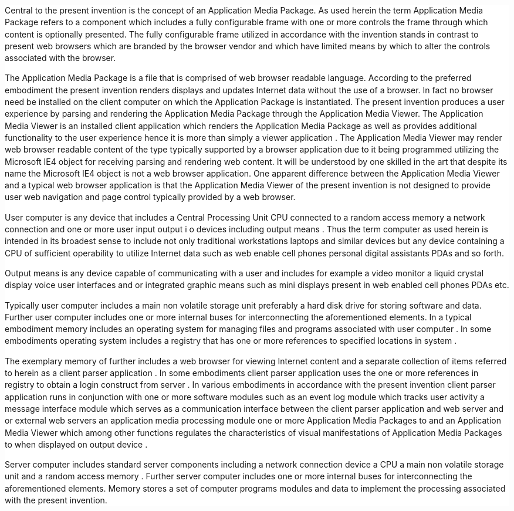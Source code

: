 Central to the present invention is the concept of an Application Media Package. As used herein the term Application Media Package refers to a component which includes a fully configurable frame with one or more controls the frame through which content is optionally presented. The fully configurable frame utilized in accordance with the invention stands in contrast to present web browsers which are branded by the browser vendor and which have limited means by which to alter the controls associated with the browser.

The Application Media Package is a file that is comprised of web browser readable language. According to the preferred embodiment the present invention renders displays and updates Internet data without the use of a browser. In fact no browser need be installed on the client computer on which the Application Package is instantiated. The present invention produces a user experience by parsing and rendering the Application Media Package through the Application Media Viewer. The Application Media Viewer is an installed client application which renders the Application Media Package as well as provides additional functionality to the user experience hence it is more than simply a viewer application . The Application Media Viewer may render web browser readable content of the type typically supported by a browser application due to it being programmed utilizing the Microsoft IE4 object for receiving parsing and rendering web content. It will be understood by one skilled in the art that despite its name the Microsoft IE4 object is not a web browser application. One apparent difference between the Application Media Viewer and a typical web browser application is that the Application Media Viewer of the present invention is not designed to provide user web navigation and page control typically provided by a web browser.

User computer is any device that includes a Central Processing Unit CPU connected to a random access memory a network connection and one or more user input output i o devices including output means . Thus the term computer as used herein is intended in its broadest sense to include not only traditional workstations laptops and similar devices but any device containing a CPU of sufficient operability to utilize Internet data such as web enable cell phones personal digital assistants PDAs and so forth.

Output means is any device capable of communicating with a user and includes for example a video monitor a liquid crystal display voice user interfaces and or integrated graphic means such as mini displays present in web enabled cell phones PDAs etc.

Typically user computer includes a main non volatile storage unit preferably a hard disk drive for storing software and data. Further user computer includes one or more internal buses for interconnecting the aforementioned elements. In a typical embodiment memory includes an operating system for managing files and programs associated with user computer . In some embodiments operating system includes a registry that has one or more references to specified locations in system .

The exemplary memory of further includes a web browser for viewing Internet content and a separate collection of items referred to herein as a client parser application . In some embodiments client parser application uses the one or more references in registry to obtain a login construct from server . In various embodiments in accordance with the present invention client parser application runs in conjunction with one or more software modules such as an event log module which tracks user activity a message interface module which serves as a communication interface between the client parser application and web server and or external web servers an application media processing module one or more Application Media Packages to and an Application Media Viewer which among other functions regulates the characteristics of visual manifestations of Application Media Packages to when displayed on output device .

Server computer includes standard server components including a network connection device a CPU a main non volatile storage unit and a random access memory . Further server computer includes one or more internal buses for interconnecting the aforementioned elements. Memory stores a set of computer programs modules and data to implement the processing associated with the present invention.
